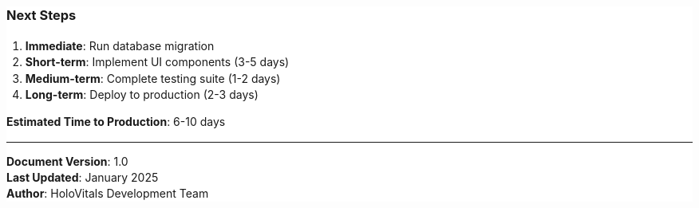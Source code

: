 ### Next Steps

1. **Immediate**: Run database migration
2. **Short-term**: Implement UI components (3-5 days)
3. **Medium-term**: Complete testing suite (1-2 days)
4. **Long-term**: Deploy to production (2-3 days)

**Estimated Time to Production**: 6-10 days

---

**Document Version**: 1.0  
**Last Updated**: January 2025  
**Author**: HoloVitals Development Team